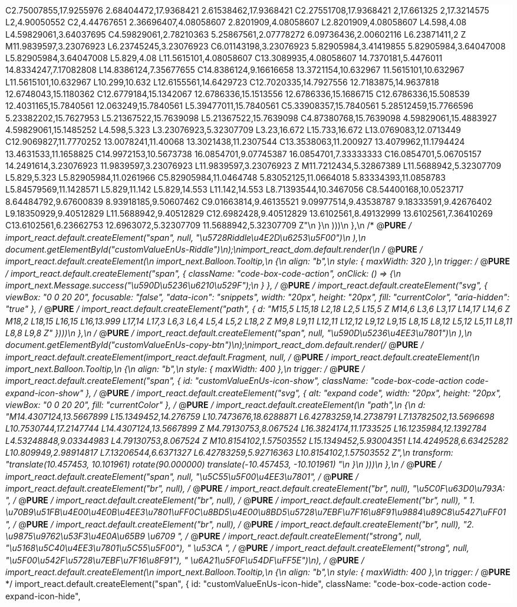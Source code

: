 C2.75007855,17.9255976 2.68404472,17.9368421 2.61538462,17.9368421 C2.27551708,17.9368421 2,17.661325 2,17.3214575 L2,4.90050552 C2,4.44767651 2.36696407,4.08058607 2.8201909,4.08058607 L2.8201909,4.08058607 L4.598,4.08 L4.59829061,3.64037695 C4.59829061,2.78210363 5.25867561,2.07778272 6.09736436,2.00602116 L6.23871411,2 Z M11.9839597,3.23076923 L6.23745245,3.23076923 C6.01143198,3.23076923 5.82905984,3.41419855 5.82905984,3.64047008 L5.82905984,3.64047008 L5.829,4.08 L11.5615101,4.08058607 C13.3089935,4.08058607 14.7370181,5.4476011 14.8334247,7.17082808 L14.8386124,7.35677655 C14.8386124,9.16616658 13.3721154,10.632967 11.5615101,10.632967 L11.5615101,10.632967 L10.299,10.632 L12.6155561,14.6429723 C12.7020335,14.7927556 12.7183875,14.9637818 12.6748043,15.1180362 C12.6779184,15.1342067 12.6786336,15.1513556 12.6786336,15.1686715 C12.6786336,15.508539 12.4031165,15.7840561 12.063249,15.7840561 L5.39477011,15.7840561 C5.33908357,15.7840561 5.28512459,15.7766596 5.23382202,15.7627953 L5.21367522,15.7639098 L5.21367522,15.7639098 C4.87380768,15.7639098 4.59829061,15.4883927 4.59829061,15.1485252 L4.598,5.323 L3.23076923,5.32307709 L3.23,16.672 L15.733,16.672 L13.0769083,12.0713449 C12.9069827,11.7770252 13.0078241,11.40068 13.3021438,11.2307544 C13.3538063,11.200927 13.4079962,11.1794424 13.4631533,11.1658825 C14.9972153,10.5673738 16.0854701,9.07745387 16.0854701,7.33333333 C16.0854701,5.06705157 14.2491614,3.23076923 11.9839597,3.23076923 L11.9839597,3.23076923 Z M11.7212434,5.32867389 L11.5688942,5.32307709 L5.829,5.323 L5.82905984,11.0261966 C5.82905984,11.0464748 5.83052125,11.0664018 5.83334393,11.0858783 L5.84579569,11.1428571 L5.829,11.142 L5.829,14.553 L11.142,14.553 L8.71393544,10.3467056 C8.54400168,10.0523717 8.64484792,9.67600839 8.93918185,9.50607462 C9.01663814,9.46135521 9.09977514,9.43538787 9.18333591,9.42676402 L9.18350929,9.40512829 L11.5688942,9.40512829 C12.6982428,9.40512829 13.6102561,8.49132999 13.6102561,7.36410269 C13.6102561,6.23662753 12.6963072,5.32307709 11.5688942,5.32307709 Z\"\n        }\n      )))\n    },\n    /* @__PURE__ */ import_react.default.createElement(\"span\", null, \"\\u5728Riddle\\u4E2D\\u6253\\u5F00\")\n  ),\n  document.getElementById(\"customValueEnUs-Riddle\")\n);\nimport_react_dom.default.render(\n  /* @__PURE__ */ import_react.default.createElement(\n    import_next.Balloon.Tooltip,\n    {\n      align: \"b\",\n      style: { maxWidth: 320 },\n      trigger: /* @__PURE__ */ import_react.default.createElement(\"span\", { className: \"code-box-code-action\", onClick: () => {\n        import_next.Message.success(\"\\u590D\\u5236\\u6210\\u529F\");\n      } }, /* @__PURE__ */ import_react.default.createElement(\"svg\", { viewBox: \"0 0 20 20\", focusable: \"false\", \"data-icon\": \"snippets\", width: \"20px\", height: \"20px\", fill: \"currentColor\", \"aria-hidden\": \"true\" }, /* @__PURE__ */ import_react.default.createElement(\"path\", { d: \"M15,5 L15,18 L2,18 L2,5 L15,5 Z M14,6 L3,6 L3,17 L14,17 L14,6 Z M18,2 L18,15 L16,15 L16,13.999 L17,14 L17,3 L6,3 L6,4 L5,4 L5,2 L18,2 Z M9,8 L9,11 L12,11 L12,12 L9,12 L9,15 L8,15 L8,12 L5,12 L5,11 L8,11 L8,8 L9,8 Z\" })))\n    },\n    /* @__PURE__ */ import_react.default.createElement(\"span\", null, \"\\u590D\\u5236\\u4EE3\\u7801\")\n  ),\n  document.getElementById(\"customValueEnUs-copy-btn\")\n);\nimport_react_dom.default.render(/* @__PURE__ */ import_react.default.createElement(import_react.default.Fragment, null, /* @__PURE__ */ import_react.default.createElement(\n  import_next.Balloon.Tooltip,\n  {\n    align: \"b\",\n    style: { maxWidth: 400 },\n    trigger: /* @__PURE__ */ import_react.default.createElement(\"span\", { id: \"customValueEnUs-icon-show\", className: \"code-box-code-action code-expand-icon-show\" }, /* @__PURE__ */ import_react.default.createElement(\"svg\", { alt: \"expand code\", width: \"20px\", height: \"20px\", viewBox: \"0 0 20 20\", fill: \"currentColor\" }, /* @__PURE__ */ import_react.default.createElement(\n      \"path\",\n      {\n        d: \"M14.4307124,13.5667899 L15.1349452,14.276759 L10.7473676,18.6288871 L6.42783259,14.2738791 L7.13782502,13.5696698 L10.7530744,17.2147744 L14.4307124,13.5667899 Z M4.79130753,8.067524 L16.3824174,11.1733525 L16.1235984,12.1392784 L4.53248848,9.03344983 L4.79130753,8.067524 Z M10.8154102,1.57503552 L15.1349452,5.93004351 L14.4249528,6.63425282 L10.809949,2.98914817 L7.13206544,6.6371327 L6.42783259,5.92716363 L10.8154102,1.57503552 Z\",\n        transform: \"translate(10.457453, 10.101961) rotate(90.000000) translate(-10.457453, -10.101961) \"\n      }\n    )))\n  },\n  /* @__PURE__ */ import_react.default.createElement(\"span\", null, \"\\u5C55\\u5F00\\u4EE3\\u7801\", /* @__PURE__ */ import_react.default.createElement(\"br\", null), /* @__PURE__ */ import_react.default.createElement(\"br\", null), \"\\u5C0F\\u63D0\\u793A: \", /* @__PURE__ */ import_react.default.createElement(\"br\", null), /* @__PURE__ */ import_react.default.createElement(\"br\", null), \" 1. \\u70B9\\u51FB\\u4E00\\u4E0B\\u4EE3\\u7801\\uFF0C\\u8BD5\\u4E00\\u8BD5\\u5728\\u7EBF\\u7F16\\u8F91\\u9884\\u89C8\\u5427\\uFF01 \", /* @__PURE__ */ import_react.default.createElement(\"br\", null), /* @__PURE__ */ import_react.default.createElement(\"br\", null), \"2. \\u9875\\u9762\\u53F3\\u4E0A\\u65B9 \\u6709 \", /* @__PURE__ */ import_react.default.createElement(\"strong\", null, \"\\u5168\\u5C40\\u4EE3\\u7801\\u5C55\\u5F00\"), \" \\u53CA \", /* @__PURE__ */ import_react.default.createElement(\"strong\", null, \"\\u5F00\\u542F\\u5728\\u7EBF\\u7F16\\u8F91\"), \" \\u6A21\\u5F0F\\u54DF\\uFF5E\")\n), /* @__PURE__ */ import_react.default.createElement(\n  import_next.Balloon.Tooltip,\n  {\n    align: \"b\",\n    style: { maxWidth: 400 },\n    trigger: /* @__PURE__ */ import_react.default.createElement(\"span\", { id: \"customValueEnUs-icon-hide\", className: \"code-box-code-action code-expand-icon-hide\",